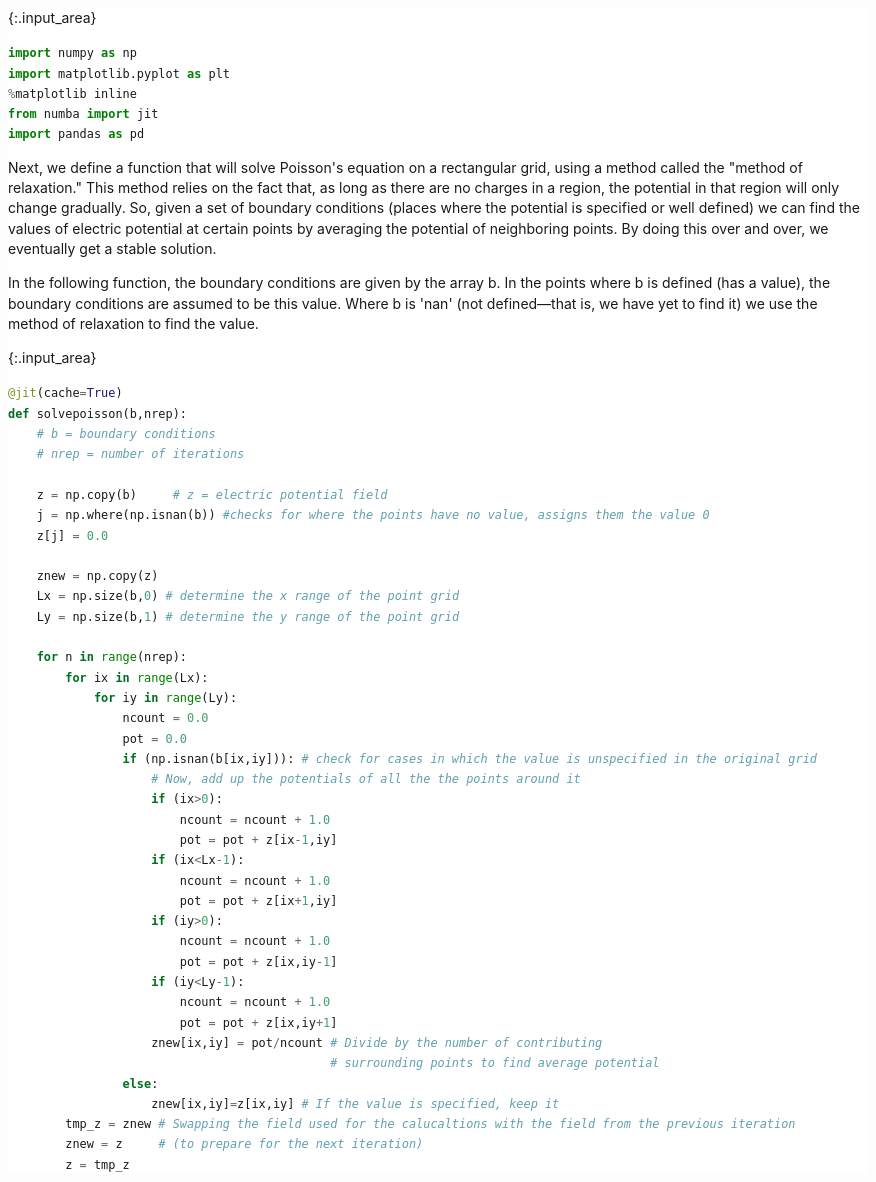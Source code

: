 

{:.input_area}
```python
import numpy as np
import matplotlib.pyplot as plt
%matplotlib inline
from numba import jit
import pandas as pd
```


Next, we define a function that will solve Poisson's equation on a rectangular grid, using a method called the "method of relaxation." This method relies on the fact that, as long as there are no charges in a region, the potential in that region will only change gradually. So, given a set of boundary conditions (places where the potential is specified or well defined) we can find the values of electric potential at certain points by averaging the potential of neighboring points. By doing this over and over, we eventually get a stable solution.

In the following function, the boundary conditions are given by the array b. In the points where b is defined (has a value), the boundary conditions are assumed to be this value. Where b is 'nan' (not defined—that is, we have yet to find it) we use the method of relaxation to find the value.



{:.input_area}
```python
@jit(cache=True)
def solvepoisson(b,nrep):
    # b = boundary conditions
    # nrep = number of iterations

    z = np.copy(b)     # z = electric potential field
    j = np.where(np.isnan(b)) #checks for where the points have no value, assigns them the value 0
    z[j] = 0.0
    
    znew = np.copy(z)
    Lx = np.size(b,0) # determine the x range of the point grid
    Ly = np.size(b,1) # determine the y range of the point grid
    
    for n in range(nrep): 
        for ix in range(Lx):
            for iy in range(Ly):
                ncount = 0.0 
                pot = 0.0
                if (np.isnan(b[ix,iy])): # check for cases in which the value is unspecified in the original grid
                    # Now, add up the potentials of all the the points around it
                    if (ix>0): 
                        ncount = ncount + 1.0
                        pot = pot + z[ix-1,iy]
                    if (ix<Lx-1):
                        ncount = ncount + 1.0
                        pot = pot + z[ix+1,iy]
                    if (iy>0):
                        ncount = ncount + 1.0
                        pot = pot + z[ix,iy-1]
                    if (iy<Ly-1):
                        ncount = ncount + 1.0
                        pot = pot + z[ix,iy+1]
                    znew[ix,iy] = pot/ncount # Divide by the number of contributing 
                                             # surrounding points to find average potential
                else:
                    znew[ix,iy]=z[ix,iy] # If the value is specified, keep it
        tmp_z = znew # Swapping the field used for the calucaltions with the field from the previous iteration
        znew = z     # (to prepare for the next iteration)
        z = tmp_z     
```
